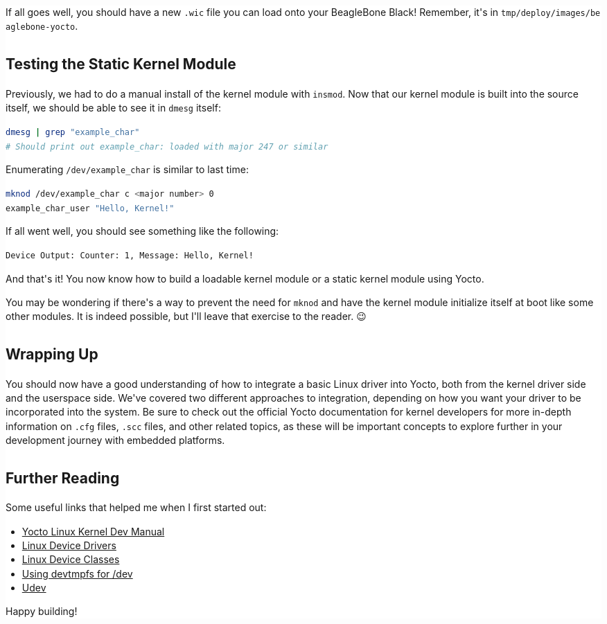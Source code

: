 If all goes well, you should have a new `.wic` file you can load onto your
BeagleBone Black! Remember, it's in `tmp/deploy/images/beaglebone-yocto`.

## Testing the Static Kernel Module

Previously, we had to do a manual install of the kernel module with `insmod`.
Now that our kernel module is built into the source itself, we should be
able to see it in `dmesg` itself:

```sh
dmesg | grep "example_char"
# Should print out example_char: loaded with major 247 or similar
```

Enumerating `/dev/example_char` is similar to last time:

```sh
mknod /dev/example_char c <major number> 0
example_char_user "Hello, Kernel!"
```

If all went well, you should see something like the following:

```sh
Device Output: Counter: 1, Message: Hello, Kernel!
```

And that's it! You now know how to build a loadable kernel module or a static
kernel module using Yocto.

You may be wondering if there's a way to prevent the need for `mknod` and have
the kernel module initialize itself at boot like some other modules. It is
indeed possible, but I'll leave that exercise to the reader. 😉

## Wrapping Up

You should now have a good understanding of how to integrate a basic Linux
driver into Yocto, both from the kernel driver side and the userspace side.
We've covered two different approaches to integration, depending on how you
want your driver to be incorporated into the system. Be sure to check out the
official Yocto documentation for kernel developers for more in-depth
information on `.cfg` files, `.scc` files, and other related topics, as these
will be important concepts to explore further in your development journey with
embedded platforms.

## Further Reading

Some useful links that helped me when I first started out:

- [Yocto Linux Kernel Dev Manual](https://docs.yoctoproject.org/kernel-dev/index.html)
- [Linux Device Drivers](https://lwn.net/Kernel/LDD3/)
- [Linux Device Classes](https://www.kernel.org/pub/linux/kernel/people/mochel/doc/text/class.txt)
- [Using devtmpfs for /dev](https://unix.stackexchange.com/questions/77933/using-devtmpfs-for-dev)
- [Udev](https://wiki.archlinux.org/title/Udev)

Happy building!
